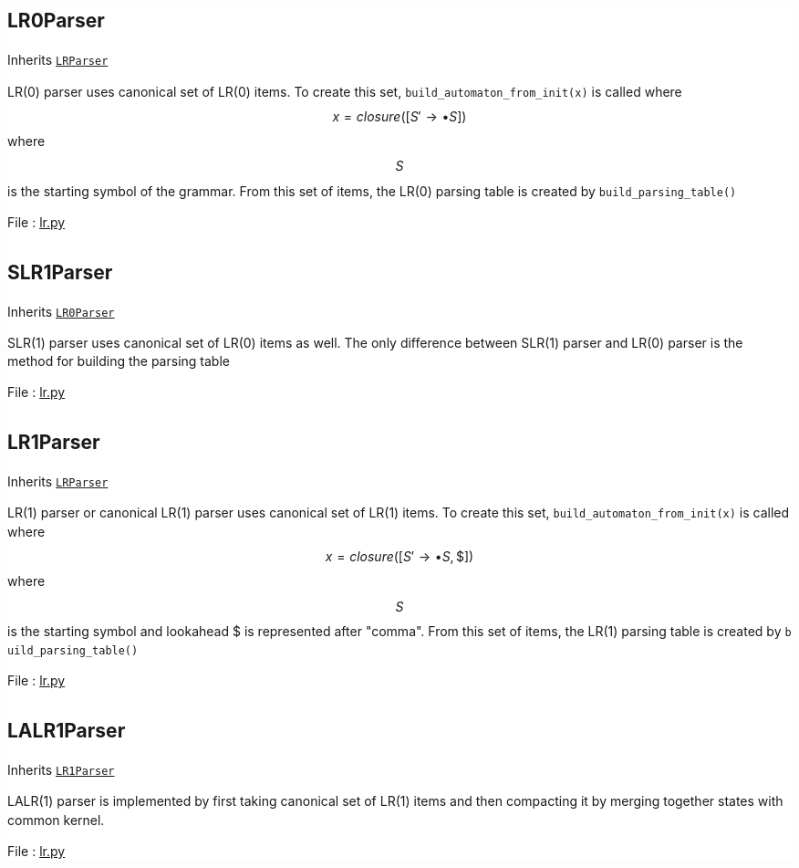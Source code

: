 ## LR0Parser

Inherits [`LRParser`](/yacv/reference/classes/#lrparser)

LR(0) parser uses canonical set of LR(0) items. To create this set, `build_automaton_from_init(x)` is called where $$x = closure([S' \rightarrow • S])$$ where $$S$$ is the starting symbol of the grammar. From this set of items, the LR(0) parsing table is created by `build_parsing_table()`

File : [lr.py](https://github.com/ashutoshbsathe/yacv/blob/main/yacv/lr.py)

## SLR1Parser

Inherits [`LR0Parser`](/yacv/reference/classes/#lr0parser)

SLR(1) parser uses canonical set of LR(0) items as well. The only difference between SLR(1) parser and LR(0) parser is the method for building the parsing table

File : [lr.py](https://github.com/ashutoshbsathe/yacv/blob/main/yacv/lr.py)

## LR1Parser 

Inherits [`LRParser`](/yacv/reference/classes/#lrparser)

LR(1) parser or canonical LR(1) parser uses canonical set of LR(1) items. To create this set, `build_automaton_from_init(x)` is called where $$x = closure([S' \rightarrow • S, \$])$$ where $$S$$ is the starting symbol and lookahead $ is represented after "comma". From this set of items, the LR(1) parsing table is created by `build_parsing_table()`


File : [lr.py](https://github.com/ashutoshbsathe/yacv/blob/main/yacv/lr.py)

## LALR1Parser
Inherits [`LR1Parser`](/yacv/reference/classes/#lr1parser)

LALR(1) parser is implemented by first taking canonical set of LR(1) items and then compacting it by merging together states with common kernel. 

File : [lr.py](https://github.com/ashutoshbsathe/yacv/blob/main/yacv/lr.py)
